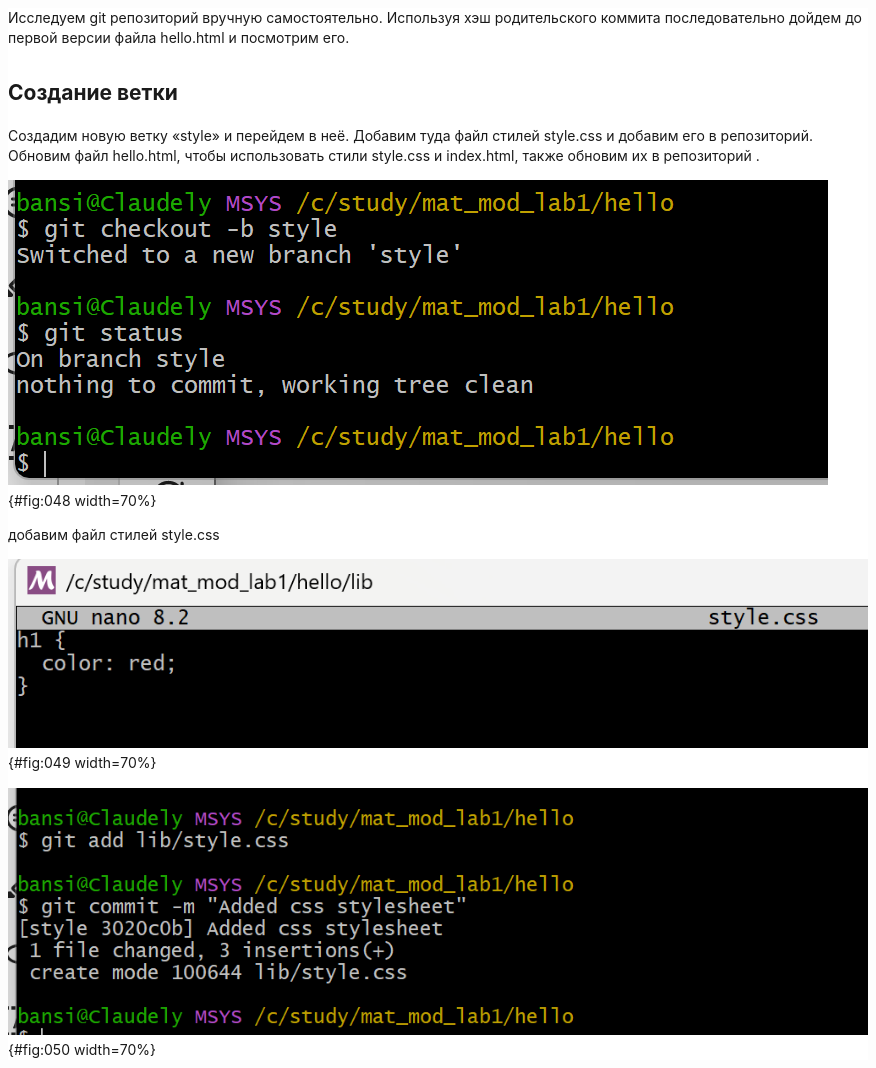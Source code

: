 Исследуем  git репозиторий вручную самостоятельно. Используя хэш родительского коммита последовательно дойдем до первой версии файла hello.html и посмотрим его.

## Создание ветки

Создадим новую ветку «style» и перейдем в неё. Добавим туда файл стилей style.css и добавим его в репозиторий. Обновим файл hello.html, чтобы использовать стили style.css и index.html, также обновим их в репозиторий . 

![Создание ветки](image/1.16.1.png){#fig:048 width=70%}

добавим файл стилей style.css

![добавим файл стилей ](image/1.16.2.png){#fig:049 width=70%}

![добавим файл стилей ](image/1.16.2.1.png){#fig:050 width=70%}
